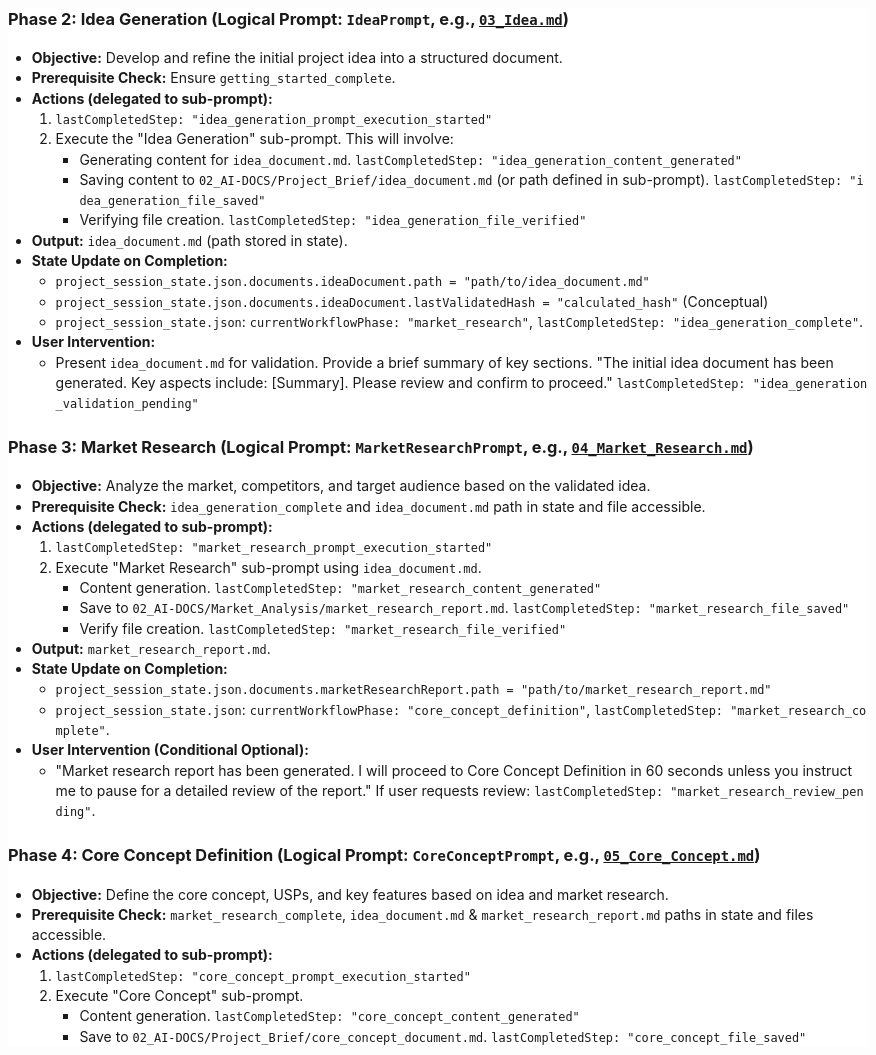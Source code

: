 ### Phase 2: Idea Generation (Logical Prompt: `IdeaPrompt`, e.g., [`03_Idea.md`](03_Idea.md))
*   **Objective:** Develop and refine the initial project idea into a structured document.
*   **Prerequisite Check:** Ensure `getting_started_complete`.
*   **Actions (delegated to sub-prompt):**
    1.  `lastCompletedStep: "idea_generation_prompt_execution_started"`
    2.  Execute the "Idea Generation" sub-prompt. This will involve:
        *   Generating content for `idea_document.md`. `lastCompletedStep: "idea_generation_content_generated"`
        *   Saving content to `02_AI-DOCS/Project_Brief/idea_document.md` (or path defined in sub-prompt). `lastCompletedStep: "idea_generation_file_saved"`
        *   Verifying file creation. `lastCompletedStep: "idea_generation_file_verified"`
*   **Output:** `idea_document.md` (path stored in state).
*   **State Update on Completion:**
    *   `project_session_state.json.documents.ideaDocument.path = "path/to/idea_document.md"`
    *   `project_session_state.json.documents.ideaDocument.lastValidatedHash = "calculated_hash"` (Conceptual)
    *   `project_session_state.json`: `currentWorkflowPhase: "market_research"`, `lastCompletedStep: "idea_generation_complete"`.
*   **User Intervention:**
    *   Present `idea_document.md` for validation. Provide a brief summary of key sections. "The initial idea document has been generated. Key aspects include: [Summary]. Please review and confirm to proceed." `lastCompletedStep: "idea_generation_validation_pending"`

### Phase 3: Market Research (Logical Prompt: `MarketResearchPrompt`, e.g., [`04_Market_Research.md`](04_Market_Research.md))
*   **Objective:** Analyze the market, competitors, and target audience based on the validated idea.
*   **Prerequisite Check:** `idea_generation_complete` and `idea_document.md` path in state and file accessible.
*   **Actions (delegated to sub-prompt):**
    1.  `lastCompletedStep: "market_research_prompt_execution_started"`
    2.  Execute "Market Research" sub-prompt using `idea_document.md`.
        *   Content generation. `lastCompletedStep: "market_research_content_generated"`
        *   Save to `02_AI-DOCS/Market_Analysis/market_research_report.md`. `lastCompletedStep: "market_research_file_saved"`
        *   Verify file creation. `lastCompletedStep: "market_research_file_verified"`
*   **Output:** `market_research_report.md`.
*   **State Update on Completion:**
    *   `project_session_state.json.documents.marketResearchReport.path = "path/to/market_research_report.md"`
    *   `project_session_state.json`: `currentWorkflowPhase: "core_concept_definition"`, `lastCompletedStep: "market_research_complete"`.
*   **User Intervention (Conditional Optional):**
    *   "Market research report has been generated. I will proceed to Core Concept Definition in 60 seconds unless you instruct me to pause for a detailed review of the report." If user requests review: `lastCompletedStep: "market_research_review_pending"`.

### Phase 4: Core Concept Definition (Logical Prompt: `CoreConceptPrompt`, e.g., [`05_Core_Concept.md`](05_Core_Concept.md))
*   **Objective:** Define the core concept, USPs, and key features based on idea and market research.
*   **Prerequisite Check:** `market_research_complete`, `idea_document.md` & `market_research_report.md` paths in state and files accessible.
*   **Actions (delegated to sub-prompt):**
    1.  `lastCompletedStep: "core_concept_prompt_execution_started"`
    2.  Execute "Core Concept" sub-prompt.
        *   Content generation. `lastCompletedStep: "core_concept_content_generated"`
        *   Save to `02_AI-DOCS/Project_Brief/core_concept_document.md`. `lastCompletedStep: "core_concept_file_saved"`